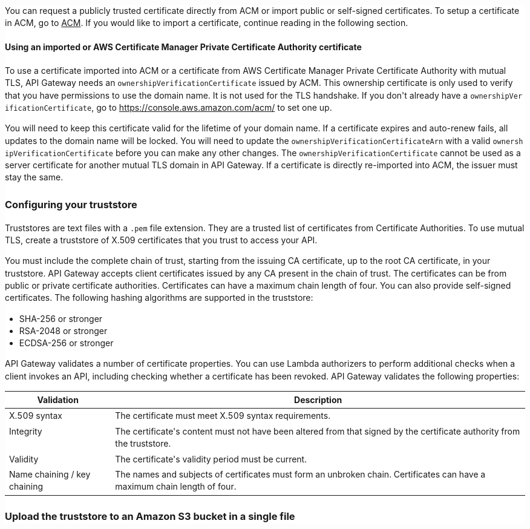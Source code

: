 You can request a publicly trusted certificate directly from ACM or import public or self\-signed certificates\. To setup a certificate in ACM, go to [ACM](https://console.aws.amazon.com/acm/)\. If you would like to import a certificate, continue reading in the following section\.

#### Using an imported or AWS Certificate Manager Private Certificate Authority certificate<a name="rest-api-mutual-tls-non-acm-certs"></a>

To use a certificate imported into ACM or a certificate from AWS Certificate Manager Private Certificate Authority with mutual TLS, API Gateway needs an `ownershipVerificationCertificate` issued by ACM\. This ownership certificate is only used to verify that you have permissions to use the domain name\. It is not used for the TLS handshake\. If you don't already have a `ownershipVerificationCertificate`, go to [https://console\.aws\.amazon\.com/acm/](https://console.aws.amazon.com/acm/) to set one up\.

You will need to keep this certificate valid for the lifetime of your domain name\. If a certificate expires and auto\-renew fails, all updates to the domain name will be locked\. You will need to update the `ownershipVerificationCertificateArn` with a valid `ownershipVerificationCertificate` before you can make any other changes\. The `ownershipVerificationCertificate` cannot be used as a server certificate for another mutual TLS domain in API Gateway\. If a certificate is directly re\-imported into ACM, the issuer must stay the same\.

### Configuring your truststore<a name="rest-api-mutual-tls-create-trust-store"></a>

Truststores are text files with a `.pem` file extension\. They are a trusted list of certificates from Certificate Authorities\. To use mutual TLS, create a truststore of X\.509 certificates that you trust to access your API\.

You must include the complete chain of trust, starting from the issuing CA certificate, up to the root CA certificate, in your truststore\. API Gateway accepts client certificates issued by any CA present in the chain of trust\. The certificates can be from public or private certificate authorities\. Certificates can have a maximum chain length of four\. You can also provide self\-signed certificates\. The following hashing algorithms are supported in the truststore:
+ SHA\-256 or stronger
+ RSA\-2048 or stronger
+ ECDSA\-256 or stronger

API Gateway validates a number of certificate properties\. You can use Lambda authorizers to perform additional checks when a client invokes an API, including checking whether a certificate has been revoked\. API Gateway validates the following properties:


| Validation | Description | 
| --- | --- | 
|  X\.509 syntax  |  The certificate must meet X\.509 syntax requirements\.  | 
|  Integrity  |  The certificate's content must not have been altered from that signed by the certificate authority from the truststore\.  | 
|  Validity  |  The certificate's validity period must be current\.  | 
|  Name chaining / key chaining  |  The names and subjects of certificates must form an unbroken chain\. Certificates can have a maximum chain length of four\.  | 

### Upload the truststore to an Amazon S3 bucket in a single file<a name="w151aac15c21b7c11c13"></a>
